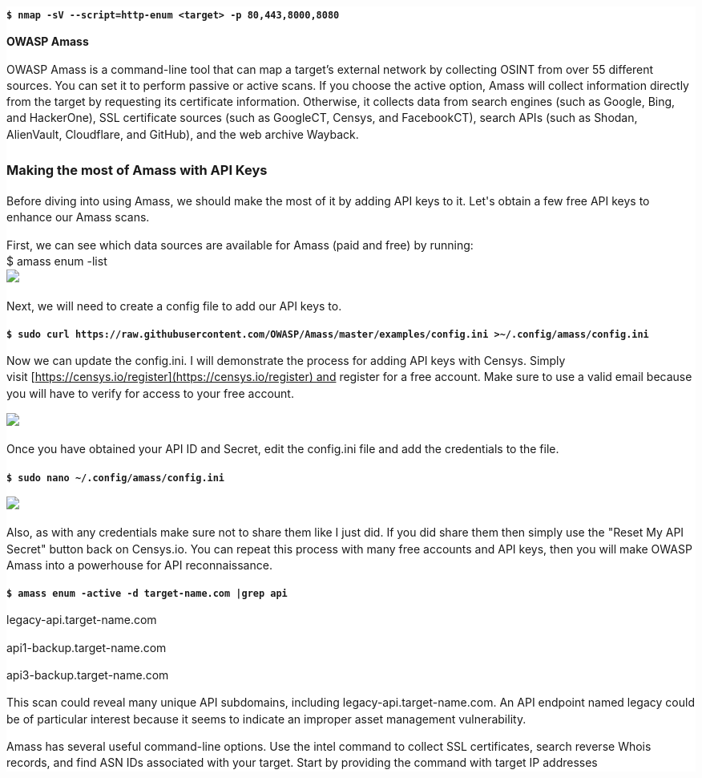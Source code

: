 **`$ nmap -sV --script=http-enum <target> -p 80,443,8000,8080`**

**OWASP Amass**

OWASP Amass is a command-line tool that can map a target’s external network by collecting OSINT from over 55 different sources. You can set it to perform passive or active scans. If you choose the active option, Amass will collect information directly from the target by requesting its certificate information. Otherwise, it collects data from search engines (such as Google, Bing, and HackerOne), SSL certificate sources (such as GoogleCT, Censys, and FacebookCT), search APIs (such as Shodan, AlienVault, Cloudflare, and GitHub), and the web archive Wayback.

### Making the most of Amass with API Keys

Before diving into using Amass, we should make the most of it by adding API keys to it. Let's obtain a few free API keys to enhance our Amass scans.

First, we can see which data sources are available for Amass (paid and free) by running:  
$ amass enum -list   
![](https://kajabi-storefronts-production.kajabi-cdn.com/kajabi-storefronts-production/site/2147573912/products/eex0psZsSx2Zyd9ekGIl_ActiveDiscovery1.PNG)

Next, we will need to create a config file to add our API keys to.

**`$ sudo curl https://raw.githubusercontent.com/OWASP/Amass/master/examples/config.ini >~/.config/amass/config.ini`**

Now we can update the config.ini. I will demonstrate the process for adding API keys with Censys. Simply visit [https://censys.io/register](https://censys.io/register) and register for a free account. Make sure to use a valid email because you will have to verify for access to your free account.

![](https://kajabi-storefronts-production.kajabi-cdn.com/kajabi-storefronts-production/site/2147573912/products/ZMWysMVxSPp9CREpENjU_ActiveDiscovery2.PNG)

Once you have obtained your API ID and Secret, edit the config.ini file and add the credentials to the file.

**`$ sudo nano ~/.config/amass/config.ini`**

![](https://kajabi-storefronts-production.kajabi-cdn.com/kajabi-storefronts-production/site/2147573912/products/XYQwwA4JTwWOF7CH0d3T_ActiveDiscovery3.PNG)

Also, as with any credentials make sure not to share them like I just did. If you did share them then simply use the "Reset My API Secret" button back on Censys.io. You can repeat this process with many free accounts and API keys, then you will make OWASP Amass into a powerhouse for API reconnaissance.

**`$ amass enum -active -d target-name.com |grep api`**

legacy-api.target-name.com

api1-backup.target-name.com

api3-backup.target-name.com

This scan could reveal many unique API subdomains, including legacy-api.target-name.com. An API endpoint named legacy could be of particular interest because it seems to indicate an improper asset management vulnerability.

Amass has several useful command-line options. Use the intel command to collect SSL certificates, search reverse Whois records, and find ASN IDs associated with your target. Start by providing the command with target IP addresses
